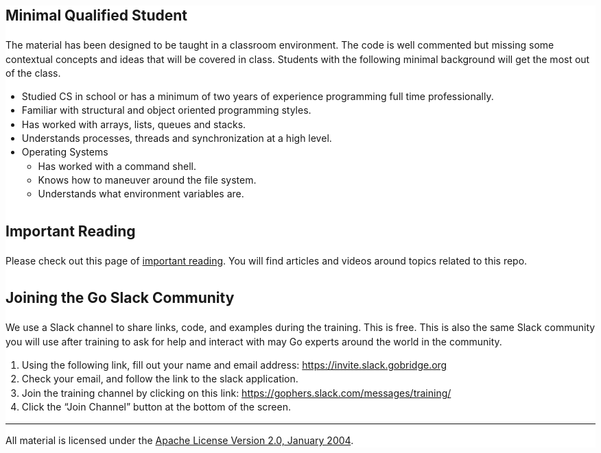 ## Minimal Qualified Student

The material has been designed to be taught in a classroom environment. The code is well commented but missing some contextual concepts and ideas that will be covered in class. Students with the following minimal background will get the most out of the class.

* Studied CS in school or has a minimum of two years of experience programming full time professionally.
* Familiar with structural and object oriented programming styles.
* Has worked with arrays, lists, queues and stacks.
* Understands processes, threads and synchronization at a high level.
* Operating Systems
	* Has worked with a command shell.
	* Knows how to maneuver around the file system.
	* Understands what environment variables are.

## Important Reading

Please check out this page of [important reading](.reading/README.md). You will find articles and videos around topics related to this repo.

## Joining the Go Slack Community

We use a Slack channel to share links, code, and examples during the training.  This is free.  This is also the same Slack community you will use after training to ask for help and interact with may Go experts around the world in the community.

1. Using the following link, fill out your name and email address: https://invite.slack.gobridge.org
1. Check your email, and follow the link to the slack application.
1. Join the training channel by clicking on this link: https://gophers.slack.com/messages/training/
1. Click the “Join Channel” button at the bottom of the screen.
___
All material is licensed under the [Apache License Version 2.0, January 2004](http://www.apache.org/licenses/LICENSE-2.0).

